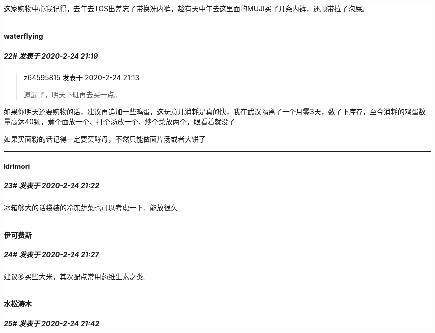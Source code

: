 


这家购物中心我记得，去年去TGS出差忘了带换洗内裤，趁有天中午去这里面的MUJI买了几条内裤，还顺带拉了泡屎。







-----

####  waterflying  
##### 22#       发表于 2020-2-24 21:19



<blockquote><a href="httphttps://bbs.saraba1st.com/2b/forum.php?mod=redirect&amp;goto=findpost&amp;pid=46513202&amp;ptid=1915519" target="_blank">z64595815 发表于 2020-2-24 21:13</a>

遗漏了，明天下班再去买一点。</blockquote>
如果你明天还要购物的话，建议再追加一些鸡蛋，这玩意儿消耗是真的快，我在武汉隔离了一个月零3天，数了下库存，至今消耗的鸡蛋数量高达40颗，煮个面放一个、打个汤放一个、炒个菜放两个，眼看着就没了

如果买面粉的话记得一定要买酵母，不然只能做面片汤或者大饼了







-----

####  kirimori  
##### 23#       发表于 2020-2-24 21:22




冰箱够大的话袋装的冷冻蔬菜也可以考虑一下，能放很久







-----

####  伊可费斯  
##### 24#       发表于 2020-2-24 21:27




建议多买些大米，其次配点常用药维生素之类。







-----

####  水松涛木  
##### 25#       发表于 2020-2-24 21:42

